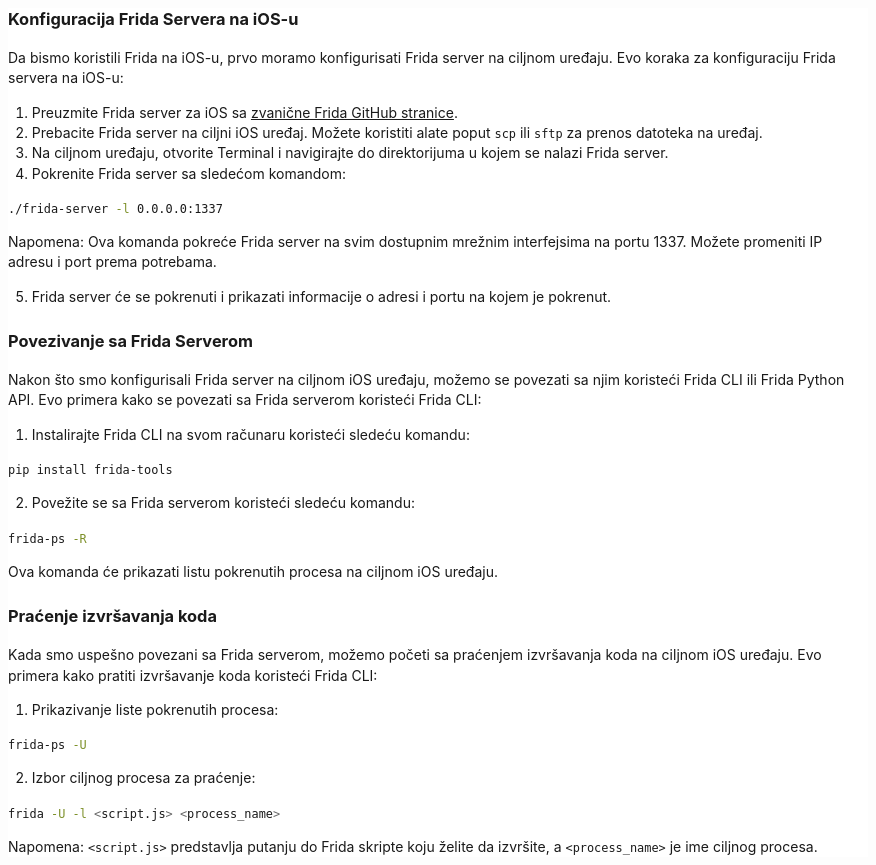 ### Konfiguracija Frida Servera na iOS-u

Da bismo koristili Frida na iOS-u, prvo moramo konfigurisati Frida server na ciljnom uređaju. Evo koraka za konfiguraciju Frida servera na iOS-u:

1. Preuzmite Frida server za iOS sa [zvanične Frida GitHub stranice](https://github.com/frida/frida/releases).
2. Prebacite Frida server na ciljni iOS uređaj. Možete koristiti alate poput `scp` ili `sftp` za prenos datoteka na uređaj.
3. Na ciljnom uređaju, otvorite Terminal i navigirajte do direktorijuma u kojem se nalazi Frida server.
4. Pokrenite Frida server sa sledećom komandom:

```bash
./frida-server -l 0.0.0.0:1337
```

Napomena: Ova komanda pokreće Frida server na svim dostupnim mrežnim interfejsima na portu 1337. Možete promeniti IP adresu i port prema potrebama.

5. Frida server će se pokrenuti i prikazati informacije o adresi i portu na kojem je pokrenut.

### Povezivanje sa Frida Serverom

Nakon što smo konfigurisali Frida server na ciljnom iOS uređaju, možemo se povezati sa njim koristeći Frida CLI ili Frida Python API. Evo primera kako se povezati sa Frida serverom koristeći Frida CLI:

1. Instalirajte Frida CLI na svom računaru koristeći sledeću komandu:

```bash
pip install frida-tools
```

2. Povežite se sa Frida serverom koristeći sledeću komandu:

```bash
frida-ps -R
```

Ova komanda će prikazati listu pokrenutih procesa na ciljnom iOS uređaju.

### Praćenje izvršavanja koda

Kada smo uspešno povezani sa Frida serverom, možemo početi sa praćenjem izvršavanja koda na ciljnom iOS uređaju. Evo primera kako pratiti izvršavanje koda koristeći Frida CLI:

1. Prikazivanje liste pokrenutih procesa:

```bash
frida-ps -U
```

2. Izbor ciljnog procesa za praćenje:

```bash
frida -U -l <script.js> <process_name>
```

Napomena: `<script.js>` predstavlja putanju do Frida skripte koju želite da izvršite, a `<process_name>` je ime ciljnog procesa.
